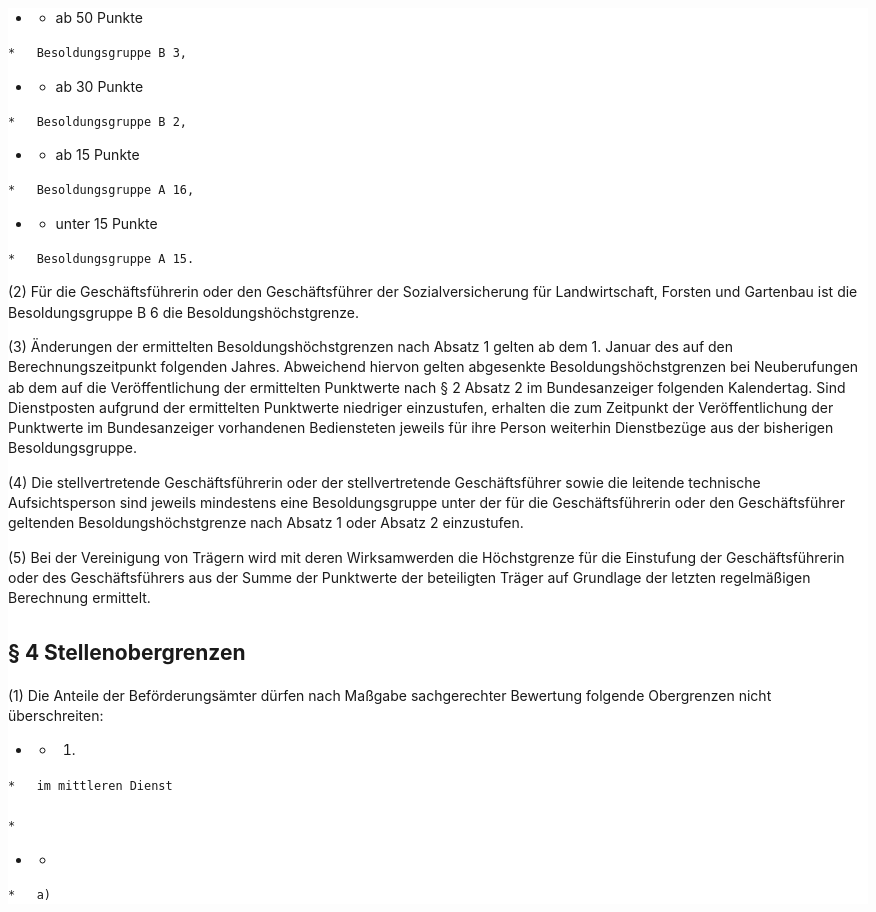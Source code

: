 
*    *   ab 50 Punkte

    *   Besoldungsgruppe B 3,


*    *   ab 30 Punkte

    *   Besoldungsgruppe B 2,


*    *   ab 15 Punkte

    *   Besoldungsgruppe A 16,


*    *   unter 15 Punkte

    *   Besoldungsgruppe A 15.




(2) Für die Geschäftsführerin oder den Geschäftsführer der
Sozialversicherung für Landwirtschaft, Forsten und Gartenbau ist die
Besoldungsgruppe B 6 die Besoldungshöchstgrenze.

(3) Änderungen der ermittelten Besoldungshöchstgrenzen nach Absatz 1
gelten ab dem 1. Januar des auf den Berechnungszeitpunkt folgenden
Jahres. Abweichend hiervon gelten abgesenkte Besoldungshöchstgrenzen
bei Neuberufungen ab dem auf die Veröffentlichung der ermittelten
Punktwerte nach § 2 Absatz 2 im Bundesanzeiger folgenden Kalendertag.
Sind Dienstposten aufgrund der ermittelten Punktwerte niedriger
einzustufen, erhalten die zum Zeitpunkt der Veröffentlichung der
Punktwerte im Bundesanzeiger vorhandenen Bediensteten jeweils für ihre
Person weiterhin Dienstbezüge aus der bisherigen Besoldungsgruppe.

(4) Die stellvertretende Geschäftsführerin oder der stellvertretende
Geschäftsführer sowie die leitende technische Aufsichtsperson sind
jeweils mindestens eine Besoldungsgruppe unter der für die
Geschäftsführerin oder den Geschäftsführer geltenden
Besoldungshöchstgrenze nach Absatz 1 oder Absatz 2 einzustufen.

(5) Bei der Vereinigung von Trägern wird mit deren Wirksamwerden die
Höchstgrenze für die Einstufung der Geschäftsführerin oder des
Geschäftsführers aus der Summe der Punktwerte der beteiligten Träger
auf Grundlage der letzten regelmäßigen Berechnung ermittelt.

## § 4 Stellenobergrenzen

(1) Die Anteile der Beförderungsämter dürfen nach Maßgabe
sachgerechter Bewertung folgende Obergrenzen nicht überschreiten:

*    *   1.

    *   im mittleren Dienst

    *

*    *
    *   a)
